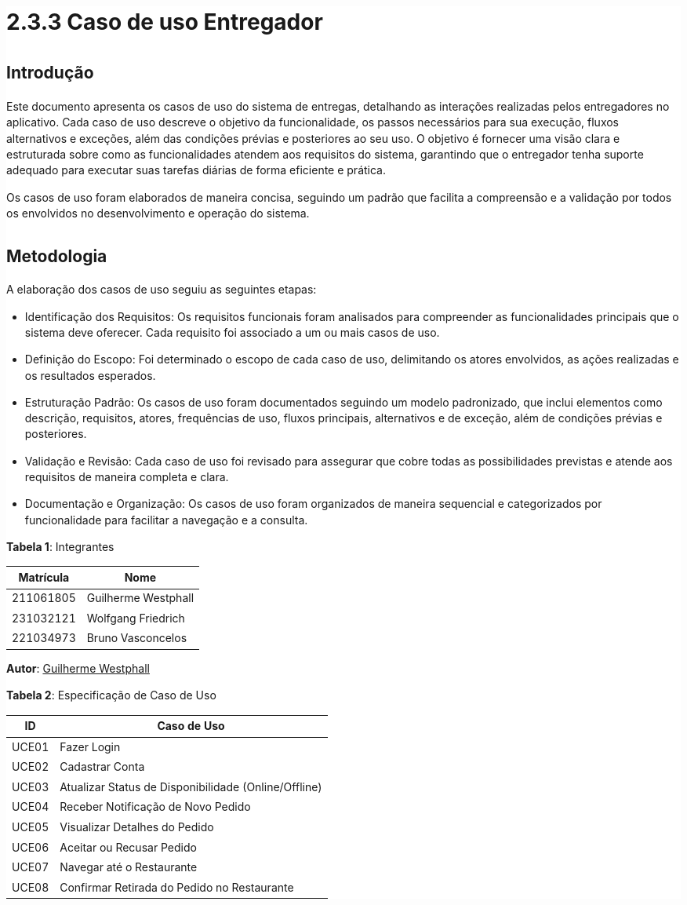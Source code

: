 # 2.3.3 Caso de uso Entregador

## Introdução

Este documento apresenta os casos de uso do sistema de entregas, detalhando as interações realizadas pelos entregadores no aplicativo. Cada caso de uso descreve o objetivo da funcionalidade, os passos necessários para sua execução, fluxos alternativos e exceções, além das condições prévias e posteriores ao seu uso. O objetivo é fornecer uma visão clara e estruturada sobre como as funcionalidades atendem aos requisitos do sistema, garantindo que o entregador tenha suporte adequado para executar suas tarefas diárias de forma eficiente e prática.

Os casos de uso foram elaborados de maneira concisa, seguindo um padrão que facilita a compreensão e a validação por todos os envolvidos no desenvolvimento e operação do sistema.

## Metodologia

A elaboração dos casos de uso seguiu as seguintes etapas:
    
- Identificação dos Requisitos: Os requisitos funcionais foram analisados para compreender as funcionalidades principais que o sistema deve oferecer. 
Cada requisito foi associado a um ou mais casos de uso.

- Definição do Escopo: Foi determinado o escopo de cada caso de uso, delimitando os atores envolvidos, as ações realizadas e os resultados esperados.


- Estruturação Padrão: Os casos de uso foram documentados seguindo um modelo padronizado, que inclui elementos como descrição, requisitos, atores, frequências de uso, fluxos principais, alternativos e de exceção, além de condições prévias e posteriores.

- Validação e Revisão: Cada caso de uso foi revisado para assegurar que cobre todas as possibilidades previstas e atende aos requisitos de maneira completa e clara.

- Documentação e Organização: Os casos de uso foram organizados de maneira sequencial e categorizados por funcionalidade para facilitar a navegação e a consulta.

**Tabela 1**: Integrantes

| Matrícula | Nome                |
| --------- | ------------------- |
| 211061805 | Guilherme Westphall |
| 231032121 | Wolfgang Friedrich  |
| 221034973 | Bruno Vasconcelos   |

**Autor**: [Guilherme Westphall](https://github.com/west7)

**Tabela 2**: Especificação de Caso de Uso


| ID    | Caso de Uso                                          |
| ----- | ---------------------------------------------------- |
| UCE01 | Fazer Login                                          |
| UCE02 | Cadastrar Conta                                      |
| UCE03 | Atualizar Status de Disponibilidade (Online/Offline) |
| UCE04 | Receber Notificação de Novo Pedido                   |
| UCE05 | Visualizar Detalhes do Pedido                        |
| UCE06 | Aceitar ou Recusar Pedido                            |
| UCE07 | Navegar até o Restaurante                            |
| UCE08 | Confirmar Retirada do Pedido no Restaurante          |